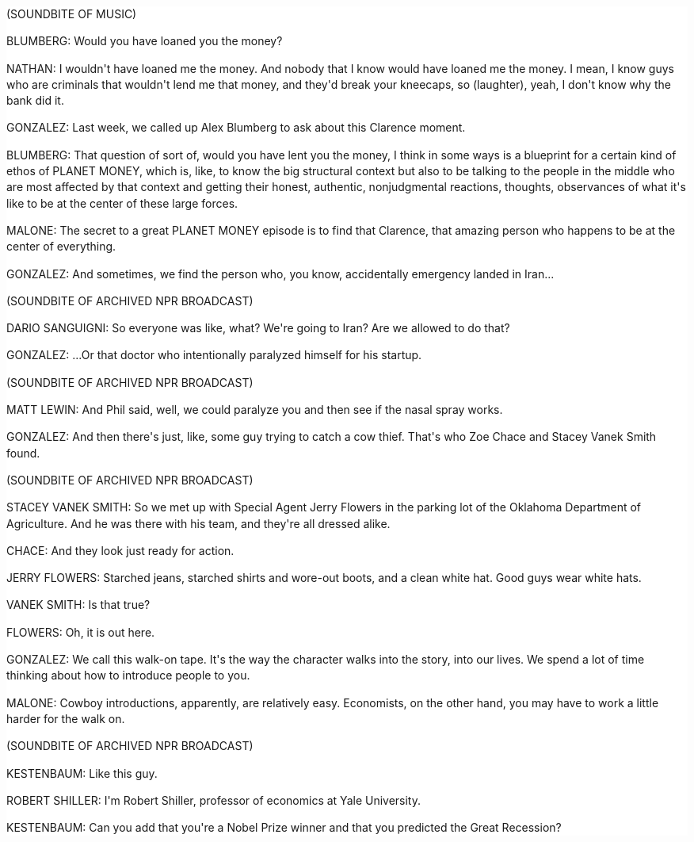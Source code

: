 (SOUNDBITE OF MUSIC)

BLUMBERG: Would you have loaned you the money?

NATHAN: I wouldn't have loaned me the money. And nobody that I know would have loaned me the money. I mean, I know guys who are criminals that wouldn't lend me that money, and they'd break your kneecaps, so (laughter), yeah, I don't know why the bank did it.

GONZALEZ: Last week, we called up Alex Blumberg to ask about this Clarence moment.

BLUMBERG: That question of sort of, would you have lent you the money, I think in some ways is a blueprint for a certain kind of ethos of PLANET MONEY, which is, like, to know the big structural context but also to be talking to the people in the middle who are most affected by that context and getting their honest, authentic, nonjudgmental reactions, thoughts, observances of what it's like to be at the center of these large forces.

MALONE: The secret to a great PLANET MONEY episode is to find that Clarence, that amazing person who happens to be at the center of everything.

GONZALEZ: And sometimes, we find the person who, you know, accidentally emergency landed in Iran...

(SOUNDBITE OF ARCHIVED NPR BROADCAST)

DARIO SANGUIGNI: So everyone was like, what? We're going to Iran? Are we allowed to do that?

GONZALEZ: ...Or that doctor who intentionally paralyzed himself for his startup.

(SOUNDBITE OF ARCHIVED NPR BROADCAST)

MATT LEWIN: And Phil said, well, we could paralyze you and then see if the nasal spray works.

GONZALEZ: And then there's just, like, some guy trying to catch a cow thief. That's who Zoe Chace and Stacey Vanek Smith found.

(SOUNDBITE OF ARCHIVED NPR BROADCAST)

STACEY VANEK SMITH: So we met up with Special Agent Jerry Flowers in the parking lot of the Oklahoma Department of Agriculture. And he was there with his team, and they're all dressed alike.

CHACE: And they look just ready for action.

JERRY FLOWERS: Starched jeans, starched shirts and wore-out boots, and a clean white hat. Good guys wear white hats.

VANEK SMITH: Is that true?

FLOWERS: Oh, it is out here.

GONZALEZ: We call this walk-on tape. It's the way the character walks into the story, into our lives. We spend a lot of time thinking about how to introduce people to you.

MALONE: Cowboy introductions, apparently, are relatively easy. Economists, on the other hand, you may have to work a little harder for the walk on.

(SOUNDBITE OF ARCHIVED NPR BROADCAST)

KESTENBAUM: Like this guy.

ROBERT SHILLER: I'm Robert Shiller, professor of economics at Yale University.

KESTENBAUM: Can you add that you're a Nobel Prize winner and that you predicted the Great Recession?
